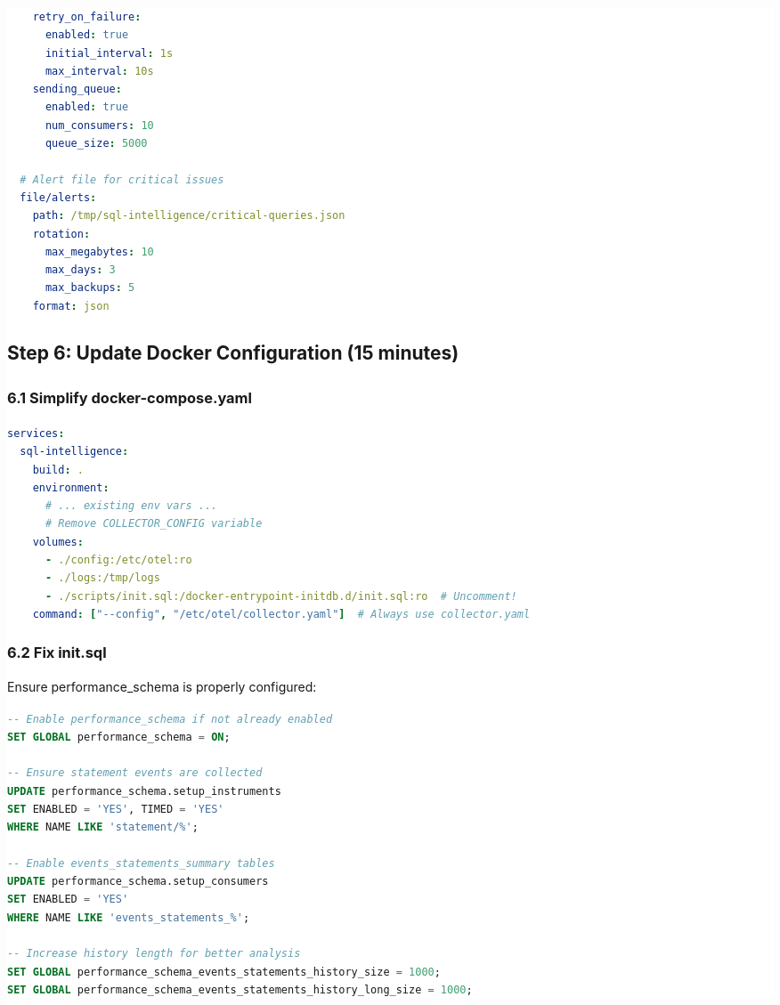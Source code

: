 ```yaml
    retry_on_failure:
      enabled: true
      initial_interval: 1s
      max_interval: 10s
    sending_queue:
      enabled: true
      num_consumers: 10
      queue_size: 5000
  
  # Alert file for critical issues
  file/alerts:
    path: /tmp/sql-intelligence/critical-queries.json
    rotation:
      max_megabytes: 10
      max_days: 3
      max_backups: 5
    format: json
```

## Step 6: Update Docker Configuration (15 minutes)

### 6.1 Simplify docker-compose.yaml

```yaml
services:
  sql-intelligence:
    build: .
    environment:
      # ... existing env vars ...
      # Remove COLLECTOR_CONFIG variable
    volumes:
      - ./config:/etc/otel:ro
      - ./logs:/tmp/logs
      - ./scripts/init.sql:/docker-entrypoint-initdb.d/init.sql:ro  # Uncomment!
    command: ["--config", "/etc/otel/collector.yaml"]  # Always use collector.yaml
```

### 6.2 Fix init.sql

Ensure performance_schema is properly configured:

```sql
-- Enable performance_schema if not already enabled
SET GLOBAL performance_schema = ON;

-- Ensure statement events are collected
UPDATE performance_schema.setup_instruments 
SET ENABLED = 'YES', TIMED = 'YES' 
WHERE NAME LIKE 'statement/%';

-- Enable events_statements_summary tables
UPDATE performance_schema.setup_consumers 
SET ENABLED = 'YES' 
WHERE NAME LIKE 'events_statements_%';

-- Increase history length for better analysis
SET GLOBAL performance_schema_events_statements_history_size = 1000;
SET GLOBAL performance_schema_events_statements_history_long_size = 1000;
```
